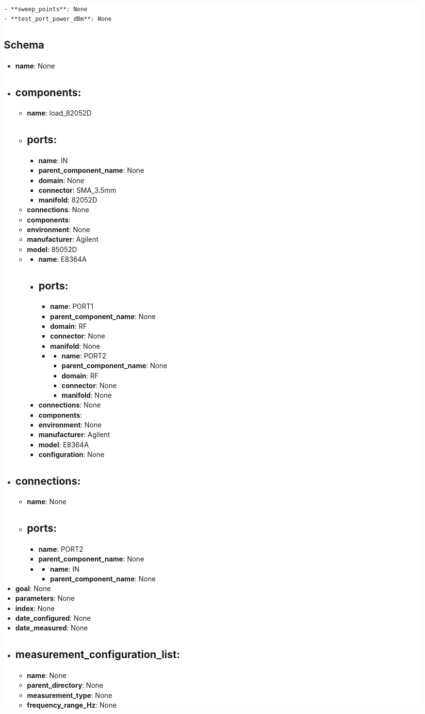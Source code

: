     - **sweep_points**: None
    - **test_port_power_dBm**: None


## Schema 
- **name**: None
- **components**:
  -
    - **name**: load_82052D
    - **ports**:
      -
        - **name**: IN
        - **parent_component_name**: None
        - **domain**: None
        - **connector**: SMA_3.5mm
        - **manifold**: 82052D
    - **connections**: None
    - **components**:
    - **environment**: None
    - **manufacturer**: Agilent
    - **model**: 85052D
  -
    - **name**: E8364A
    - **ports**:
      -
        - **name**: PORT1
        - **parent_component_name**: None
        - **domain**: RF
        - **connector**: None
        - **manifold**: None
      -
        - **name**: PORT2
        - **parent_component_name**: None
        - **domain**: RF
        - **connector**: None
        - **manifold**: None
    - **connections**: None
    - **components**:
    - **environment**: None
    - **manufacturer**: Agilent
    - **model**: E8364A
    - **configuration**: None
- **connections**:
  -
    - **name**: None
    - **ports**:
      -
        - **name**: PORT2
        - **parent_component_name**: None
      -
        - **name**: IN
        - **parent_component_name**: None
- **goal**: None
- **parameters**: None
- **index**: None
- **date_configured**: None
- **date_measured**: None
- **measurement_configuration_list**:
  -
    - **name**: None
    - **parent_directory**: None
    - **measurement_type**: None
    - **frequency_range_Hz**: None
